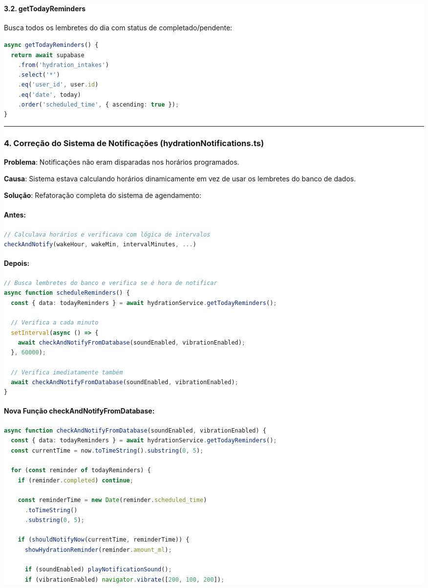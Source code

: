 #### 3.2. getTodayReminders
Busca todos os lembretes do dia com status de completado/pendente:

```typescript
async getTodayReminders() {
  return await supabase
    .from('hydration_intakes')
    .select('*')
    .eq('user_id', user.id)
    .eq('date', today)
    .order('scheduled_time', { ascending: true });
}
```

---

### 4. Correção do Sistema de Notificações (hydrationNotifications.ts)

**Problema**: Notificações não eram disparadas nos horários programados.

**Causa**: Sistema estava calculando horários dinamicamente em vez de usar os lembretes do banco de dados.

**Solução**: Refatoração completa do sistema de agendamento:

#### Antes:
```typescript
// Calculava horários e verificava com lógica de intervalos
checkAndNotify(wakeHour, wakeMin, intervalMinutes, ...)
```

#### Depois:
```typescript
// Busca lembretes do banco e verifica se é hora de notificar
async function scheduleReminders() {
  const { data: todayReminders } = await hydrationService.getTodayReminders();

  // Verifica a cada minuto
  setInterval(async () => {
    await checkAndNotifyFromDatabase(soundEnabled, vibrationEnabled);
  }, 60000);

  // Verifica imediatamente também
  await checkAndNotifyFromDatabase(soundEnabled, vibrationEnabled);
}
```

#### Nova Função checkAndNotifyFromDatabase:
```typescript
async function checkAndNotifyFromDatabase(soundEnabled, vibrationEnabled) {
  const { data: todayReminders } = await hydrationService.getTodayReminders();
  const currentTime = now.toTimeString().substring(0, 5);

  for (const reminder of todayReminders) {
    if (reminder.completed) continue;

    const reminderTime = new Date(reminder.scheduled_time)
      .toTimeString()
      .substring(0, 5);

    if (shouldNotifyNow(currentTime, reminderTime)) {
      showHydrationReminder(reminder.amount_ml);

      if (soundEnabled) playNotificationSound();
      if (vibrationEnabled) navigator.vibrate([200, 100, 200]);
```